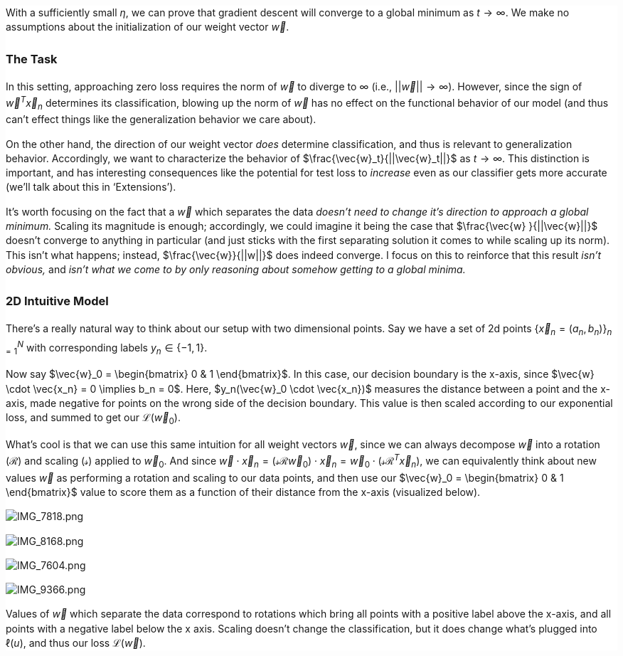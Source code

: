 With a sufficiently small $\eta$, we can prove that gradient descent will converge to a global minimum as $t \to\infty$. We make no assumptions about the initialization of our weight vector $\vec{w}$.

### The Task

In this setting, approaching zero loss requires the norm of $\vec{w}$ to diverge to $\infty$ (i.e., $||\vec{w}|| \to \infty$). However, since the sign of $\vec{w}^T\vec{x}_n$ determines its classification, blowing up the norm of $\vec{w}$ has no effect on the functional behavior of our model (and thus can’t effect things like the generalization behavior we care about).

On the other hand, the direction of our weight vector *does* determine classification, and thus is relevant to generalization behavior. Accordingly, we want to characterize the behavior of $\frac{\vec{w}_t}{||\vec{w}_t||}$ as $t \to \infty$. This distinction is important, and has interesting consequences like the potential for test loss to *increase* even as our classifier gets more accurate (we’ll talk about this in ‘Extensions’).

It’s worth focusing on the fact that a $\vec{w}$ which separates the data *doesn’t need to change it’s direction to approach a global minimum.* Scaling its magnitude is enough; accordingly, we could imagine it being the case that $\frac{\vec{w}
}{||\vec{w}||}$ doesn’t converge to anything in particular (and just sticks with the first separating solution it comes to while scaling up its norm). This isn’t what happens; instead, $\frac{\vec{w}}{||w||}$ does indeed converge. I focus on this to reinforce that this result *isn’t obvious,* and *isn’t what we come to by only reasoning about somehow getting to a global minima.*

### 2D Intuitive Model

There’s a really natural way to think about our setup with two dimensional points. Say we have a set of 2d points $\{\vec{x}_n = (a_n, b_n)\}_{n=1}^N$ with corresponding labels $y_n \in \{-1, 1\}$.

Now say $\vec{w}_0 = \begin{bmatrix} 0 & 1 \end{bmatrix}$. In this case, our decision boundary is the x-axis, since $\vec{w} \cdot \vec{x_n} = 0 \implies b_n = 0$. Here, $y_n(\vec{w}_0 \cdot \vec{x_n})$ measures the distance between a point and the x-axis, made negative for points on the wrong side of the decision boundary. This value is then scaled according to our exponential loss, and summed to get our $\mathcal{L}(\vec{w}_0)$.

What’s cool is that we can use this same intuition for all weight vectors $\vec{w}$, since we can always decompose $\vec{w}$ into a rotation ($\mathcal{R}$) and scaling ($\mathcal{s}$) applied to $\vec{w}_0$. And since $\vec{w} \cdot \vec{x}_n = (\mathcal{sR}\vec{w}_0) \cdot \vec{x}_n = \vec{w}_0 \cdot (\mathcal{sR}^T\vec{x}_n)$, we can equivalently think about new values $\vec{w}$ as performing a rotation and scaling to our data points, and then use our $\vec{w}_0 = \begin{bmatrix} 0 & 1 \end{bmatrix}$ value to score them as a function of their distance from the x-axis (visualized below).

![IMG_7818.png](GD%E2%80%99s%20Implicit%20Bias%20on%20Separable%20Data%20d37d962d88f943689a5fefaa46ce6154/IMG_7818.png)

![IMG_8168.png](GD%E2%80%99s%20Implicit%20Bias%20on%20Separable%20Data%20d37d962d88f943689a5fefaa46ce6154/IMG_8168.png)

![IMG_7604.png](GD%E2%80%99s%20Implicit%20Bias%20on%20Separable%20Data%20d37d962d88f943689a5fefaa46ce6154/IMG_7604.png)

![IMG_9366.png](GD%E2%80%99s%20Implicit%20Bias%20on%20Separable%20Data%20d37d962d88f943689a5fefaa46ce6154/IMG_9366.png)

Values of $\vec{w}$ which separate the data correspond to rotations which bring all points with a positive label above the x-axis, and all points with a negative label below the x axis. Scaling doesn’t change the classification, but it does change what’s plugged into $\ell(u)$, and thus our loss $\mathcal{L}(\vec{w})$.
